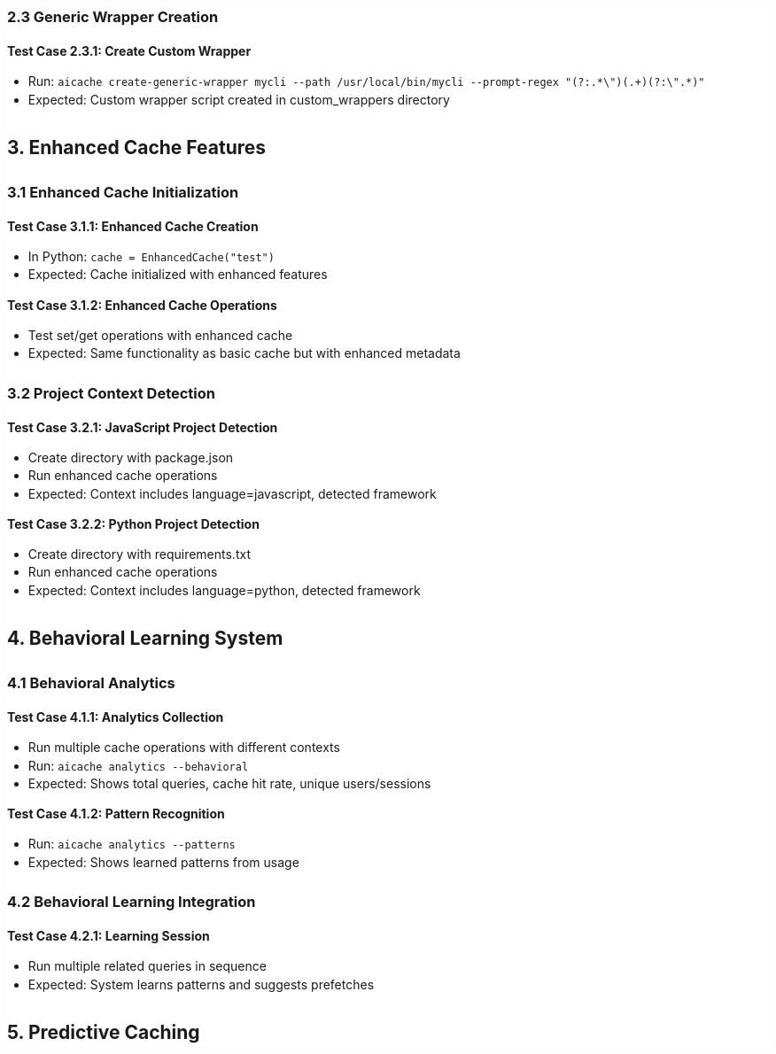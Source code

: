 ### 2.3 Generic Wrapper Creation

**Test Case 2.3.1: Create Custom Wrapper**
- Run: `aicache create-generic-wrapper mycli --path /usr/local/bin/mycli --prompt-regex "(?:.*\")(.+)(?:\".*)"`
- Expected: Custom wrapper script created in custom_wrappers directory

## 3. Enhanced Cache Features

### 3.1 Enhanced Cache Initialization

**Test Case 3.1.1: Enhanced Cache Creation**
- In Python: `cache = EnhancedCache("test")`
- Expected: Cache initialized with enhanced features

**Test Case 3.1.2: Enhanced Cache Operations**
- Test set/get operations with enhanced cache
- Expected: Same functionality as basic cache but with enhanced metadata

### 3.2 Project Context Detection

**Test Case 3.2.1: JavaScript Project Detection**
- Create directory with package.json
- Run enhanced cache operations
- Expected: Context includes language=javascript, detected framework

**Test Case 3.2.2: Python Project Detection**
- Create directory with requirements.txt
- Run enhanced cache operations
- Expected: Context includes language=python, detected framework

## 4. Behavioral Learning System

### 4.1 Behavioral Analytics

**Test Case 4.1.1: Analytics Collection**
- Run multiple cache operations with different contexts
- Run: `aicache analytics --behavioral`
- Expected: Shows total queries, cache hit rate, unique users/sessions

**Test Case 4.1.2: Pattern Recognition**
- Run: `aicache analytics --patterns`
- Expected: Shows learned patterns from usage

### 4.2 Behavioral Learning Integration

**Test Case 4.2.1: Learning Session**
- Run multiple related queries in sequence
- Expected: System learns patterns and suggests prefetches

## 5. Predictive Caching
